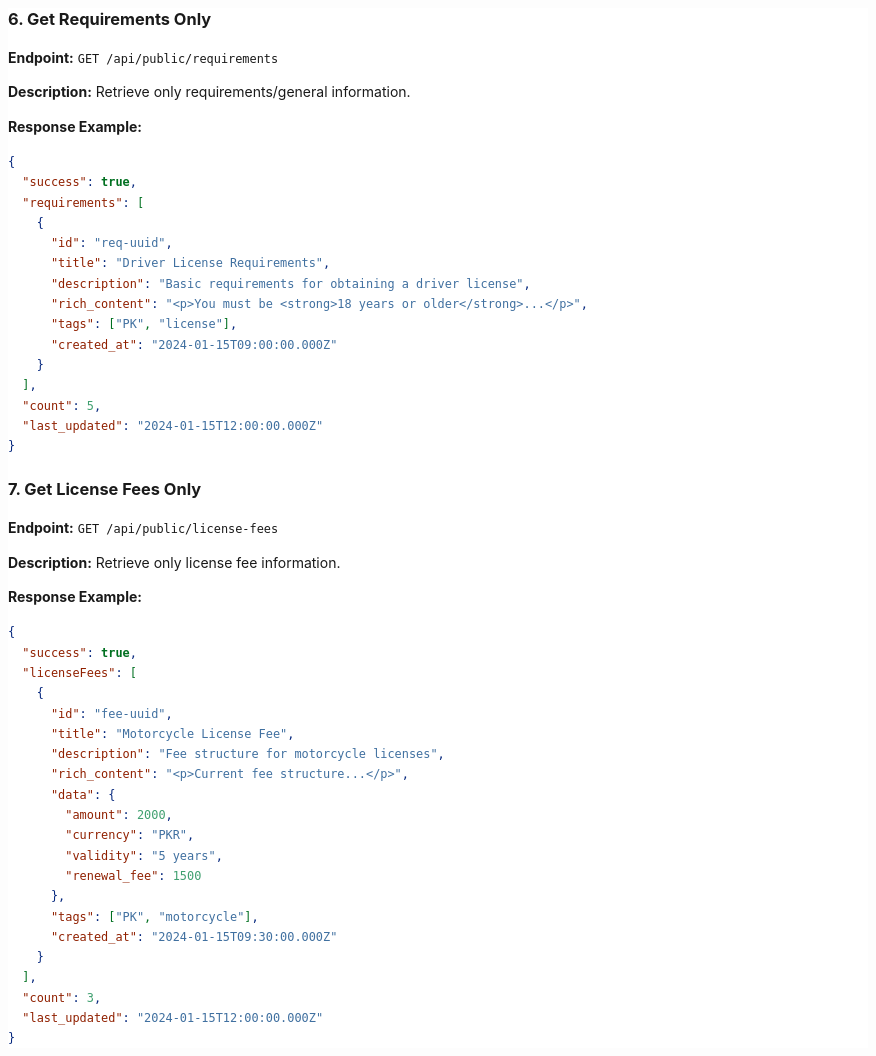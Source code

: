 ### 6. Get Requirements Only
**Endpoint:** `GET /api/public/requirements`

**Description:** Retrieve only requirements/general information.

**Response Example:**
```json
{
  "success": true,
  "requirements": [
    {
      "id": "req-uuid",
      "title": "Driver License Requirements",
      "description": "Basic requirements for obtaining a driver license",
      "rich_content": "<p>You must be <strong>18 years or older</strong>...</p>",
      "tags": ["PK", "license"],
      "created_at": "2024-01-15T09:00:00.000Z"
    }
  ],
  "count": 5,
  "last_updated": "2024-01-15T12:00:00.000Z"
}
```

### 7. Get License Fees Only
**Endpoint:** `GET /api/public/license-fees`

**Description:** Retrieve only license fee information.

**Response Example:**
```json
{
  "success": true,
  "licenseFees": [
    {
      "id": "fee-uuid",
      "title": "Motorcycle License Fee",
      "description": "Fee structure for motorcycle licenses",
      "rich_content": "<p>Current fee structure...</p>",
      "data": {
        "amount": 2000,
        "currency": "PKR",
        "validity": "5 years",
        "renewal_fee": 1500
      },
      "tags": ["PK", "motorcycle"],
      "created_at": "2024-01-15T09:30:00.000Z"
    }
  ],
  "count": 3,
  "last_updated": "2024-01-15T12:00:00.000Z"
}
```
